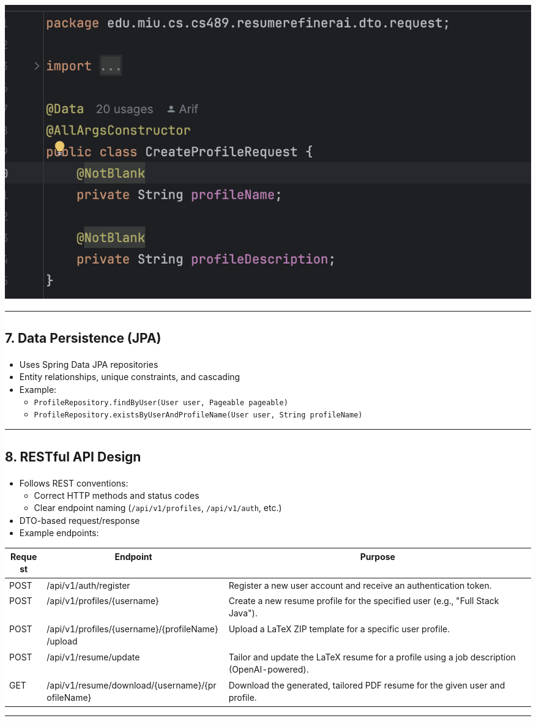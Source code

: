 ![valid02.png](screenshot/valid02.png)

---

## 7. Data Persistence (JPA)

- Uses Spring Data JPA repositories
- Entity relationships, unique constraints, and cascading
- Example:
    - `ProfileRepository.findByUser(User user, Pageable pageable)`
    - `ProfileRepository.existsByUserAndProfileName(User user, String profileName)`

---

## 8. RESTful API Design

- Follows REST conventions:
    - Correct HTTP methods and status codes
    - Clear endpoint naming (`/api/v1/profiles`, `/api/v1/auth`, etc.)
- DTO-based request/response
- Example endpoints:


| Request | Endpoint                                         | Purpose                                                                                  |
|------|--------------------------------------------------|------------------------------------------------------------------------------------------|
| POST | /api/v1/auth/register                            | Register a new user account and receive an authentication token.                           |
| POST | /api/v1/profiles/{username}                      | Create a new resume profile for the specified user (e.g., "Full Stack Java").              |
| POST | /api/v1/profiles/{username}/{profileName}/upload | Upload a LaTeX ZIP template for a specific user profile.                                   |
| POST | /api/v1/resume/update                            | Tailor and update the LaTeX resume for a profile using a job description (OpenAI-powered). |
| GET  | /api/v1/resume/download/{username}/{profileName} | Download the generated, tailored PDF resume for the given user and profile. |

---